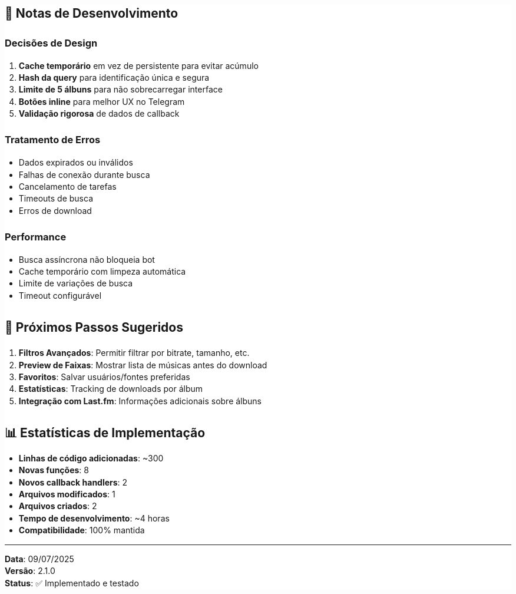 ## 📝 Notas de Desenvolvimento

### Decisões de Design
1. **Cache temporário** em vez de persistente para evitar acúmulo
2. **Hash da query** para identificação única e segura
3. **Limite de 5 álbuns** para não sobrecarregar interface
4. **Botões inline** para melhor UX no Telegram
5. **Validação rigorosa** de dados de callback

### Tratamento de Erros
- Dados expirados ou inválidos
- Falhas de conexão durante busca
- Cancelamento de tarefas
- Timeouts de busca
- Erros de download

### Performance
- Busca assíncrona não bloqueia bot
- Cache temporário com limpeza automática
- Limite de variações de busca
- Timeout configurável

## 🚀 Próximos Passos Sugeridos

1. **Filtros Avançados**: Permitir filtrar por bitrate, tamanho, etc.
2. **Preview de Faixas**: Mostrar lista de músicas antes do download
3. **Favoritos**: Salvar usuários/fontes preferidas
4. **Estatísticas**: Tracking de downloads por álbum
5. **Integração com Last.fm**: Informações adicionais sobre álbuns

## 📊 Estatísticas de Implementação

- **Linhas de código adicionadas**: ~300
- **Novas funções**: 8
- **Novos callback handlers**: 2
- **Arquivos modificados**: 1
- **Arquivos criados**: 2
- **Tempo de desenvolvimento**: ~4 horas
- **Compatibilidade**: 100% mantida

---

**Data**: 09/07/2025  
**Versão**: 2.1.0  
**Status**: ✅ Implementado e testado
